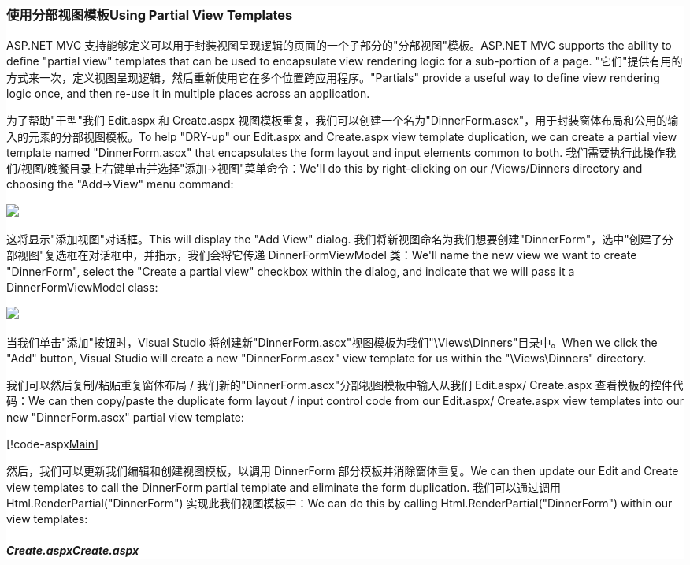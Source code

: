 ### <a name="using-partial-view-templates"></a><span data-ttu-id="a1504-124">使用分部视图模板</span><span class="sxs-lookup"><span data-stu-id="a1504-124">Using Partial View Templates</span></span>

<span data-ttu-id="a1504-125">ASP.NET MVC 支持能够定义可以用于封装视图呈现逻辑的页面的一个子部分的"分部视图"模板。</span><span class="sxs-lookup"><span data-stu-id="a1504-125">ASP.NET MVC supports the ability to define "partial view" templates that can be used to encapsulate view rendering logic for a sub-portion of a page.</span></span> <span data-ttu-id="a1504-126">"它们"提供有用的方式来一次，定义视图呈现逻辑，然后重新使用它在多个位置跨应用程序。</span><span class="sxs-lookup"><span data-stu-id="a1504-126">"Partials" provide a useful way to define view rendering logic once, and then re-use it in multiple places across an application.</span></span>

<span data-ttu-id="a1504-127">为了帮助"干型"我们 Edit.aspx 和 Create.aspx 视图模板重复，我们可以创建一个名为"DinnerForm.ascx"，用于封装窗体布局和公用的输入的元素的分部视图模板。</span><span class="sxs-lookup"><span data-stu-id="a1504-127">To help "DRY-up" our Edit.aspx and Create.aspx view template duplication, we can create a partial view template named "DinnerForm.ascx" that encapsulates the form layout and input elements common to both.</span></span> <span data-ttu-id="a1504-128">我们需要执行此操作我们/视图/晚餐目录上右键单击并选择"添加-&gt;视图"菜单命令：</span><span class="sxs-lookup"><span data-stu-id="a1504-128">We'll do this by right-clicking on our /Views/Dinners directory and choosing the "Add-&gt;View" menu command:</span></span>

![](re-use-ui-using-master-pages-and-partials/_static/image3.png)

<span data-ttu-id="a1504-129">这将显示"添加视图"对话框。</span><span class="sxs-lookup"><span data-stu-id="a1504-129">This will display the "Add View" dialog.</span></span> <span data-ttu-id="a1504-130">我们将新视图命名为我们想要创建"DinnerForm"，选中"创建了分部视图"复选框在对话框中，并指示，我们会将它传递 DinnerFormViewModel 类：</span><span class="sxs-lookup"><span data-stu-id="a1504-130">We'll name the new view we want to create "DinnerForm", select the "Create a partial view" checkbox within the dialog, and indicate that we will pass it a DinnerFormViewModel class:</span></span>

![](re-use-ui-using-master-pages-and-partials/_static/image4.png)

<span data-ttu-id="a1504-131">当我们单击"添加"按钮时，Visual Studio 将创建新"DinnerForm.ascx"视图模板为我们"\Views\Dinners"目录中。</span><span class="sxs-lookup"><span data-stu-id="a1504-131">When we click the "Add" button, Visual Studio will create a new "DinnerForm.ascx" view template for us within the "\Views\Dinners" directory.</span></span>

<span data-ttu-id="a1504-132">我们可以然后复制/粘贴重复窗体布局 / 我们新的"DinnerForm.ascx"分部视图模板中输入从我们 Edit.aspx/ Create.aspx 查看模板的控件代码：</span><span class="sxs-lookup"><span data-stu-id="a1504-132">We can then copy/paste the duplicate form layout / input control code from our Edit.aspx/ Create.aspx view templates into our new "DinnerForm.ascx" partial view template:</span></span>

[!code-aspx[Main](re-use-ui-using-master-pages-and-partials/samples/sample1.aspx)]

<span data-ttu-id="a1504-133">然后，我们可以更新我们编辑和创建视图模板，以调用 DinnerForm 部分模板并消除窗体重复。</span><span class="sxs-lookup"><span data-stu-id="a1504-133">We can then update our Edit and Create view templates to call the DinnerForm partial template and eliminate the form duplication.</span></span> <span data-ttu-id="a1504-134">我们可以通过调用 Html.RenderPartial("DinnerForm") 实现此我们视图模板中：</span><span class="sxs-lookup"><span data-stu-id="a1504-134">We can do this by calling Html.RenderPartial("DinnerForm") within our view templates:</span></span>

##### <a name="createaspx"></a><span data-ttu-id="a1504-135">Create.aspx</span><span class="sxs-lookup"><span data-stu-id="a1504-135">Create.aspx</span></span>
